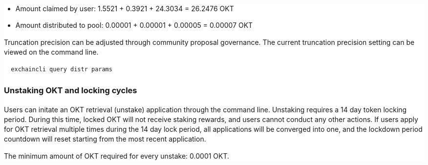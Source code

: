 - Amount claimed by user: 1.5521 + 0.3921 + 24.3034 = 26.2476 OKT

- Amount distributed to pool: 0.00001 + 0.00001 + 0.00005 = 0.00007 OKT

Truncation precision can be adjusted through community proposal governance. The current truncation precision setting can be viewed on the command line. 

```Shell
  exchaincli query distr params
```

### Unstaking OKT and locking cycles

Users can initate an OKT retrieval (unstake) application through the command line. Unstaking requires a 14 day token locking period. During this time, locked OKT will not receive staking rewards, and users cannot conduct any other actions. If users apply for OKT retrieval multiple times during the 14 day lock period, all applications will be converged into one, and the lockdown period countdown will reset starting from the most recent application.

The minimum amount of OKT required for every unstake: 0.0001 OKT.
